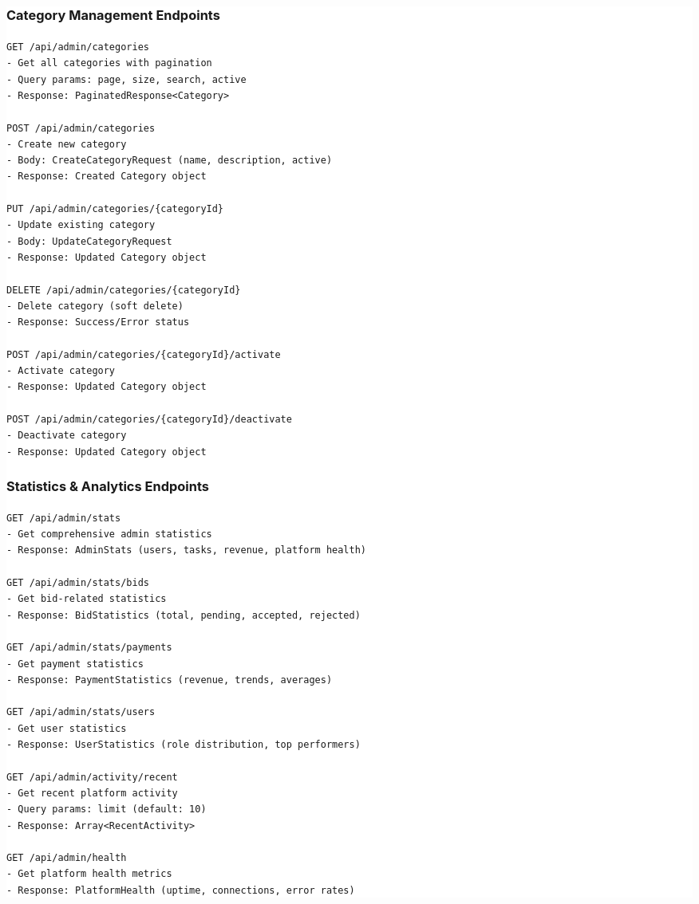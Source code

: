 ### Category Management Endpoints
```
GET /api/admin/categories
- Get all categories with pagination
- Query params: page, size, search, active
- Response: PaginatedResponse<Category>

POST /api/admin/categories
- Create new category
- Body: CreateCategoryRequest (name, description, active)
- Response: Created Category object

PUT /api/admin/categories/{categoryId}
- Update existing category
- Body: UpdateCategoryRequest
- Response: Updated Category object

DELETE /api/admin/categories/{categoryId}
- Delete category (soft delete)
- Response: Success/Error status

POST /api/admin/categories/{categoryId}/activate
- Activate category
- Response: Updated Category object

POST /api/admin/categories/{categoryId}/deactivate
- Deactivate category
- Response: Updated Category object
```

### Statistics & Analytics Endpoints
```
GET /api/admin/stats
- Get comprehensive admin statistics
- Response: AdminStats (users, tasks, revenue, platform health)

GET /api/admin/stats/bids
- Get bid-related statistics
- Response: BidStatistics (total, pending, accepted, rejected)

GET /api/admin/stats/payments
- Get payment statistics
- Response: PaymentStatistics (revenue, trends, averages)

GET /api/admin/stats/users
- Get user statistics
- Response: UserStatistics (role distribution, top performers)

GET /api/admin/activity/recent
- Get recent platform activity
- Query params: limit (default: 10)
- Response: Array<RecentActivity>

GET /api/admin/health
- Get platform health metrics
- Response: PlatformHealth (uptime, connections, error rates)
```
